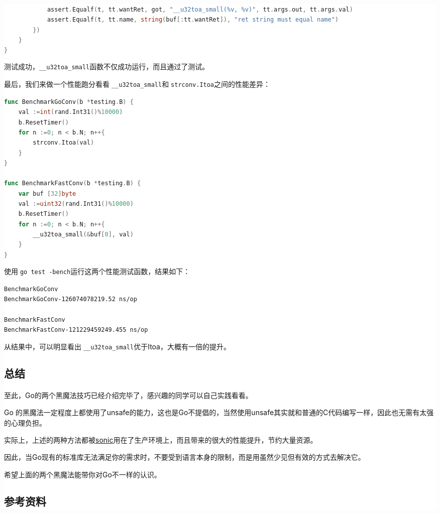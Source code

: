 ```go
			assert.Equalf(t, tt.wantRet, got, "__u32toa_small(%v, %v)", tt.args.out, tt.args.val)
			assert.Equalf(t, tt.name, string(buf[:tt.wantRet]), "ret string must equal name")
		})
	}
}
```

测试成功，`__u32toa_small`函数不仅成功运行，而且通过了测试。

最后，我们来做一个性能跑分看看 `__u32toa_small`和 `strconv.Itoa`之间的性能差异：

```go
func BenchmarkGoConv(b *testing.B) {
    val :=int(rand.Int31()%10000)
    b.ResetTimer()
    for n :=0; n < b.N; n++{
        strconv.Itoa(val)
    }
}

func BenchmarkFastConv(b *testing.B) {
    var buf [32]byte
    val :=uint32(rand.Int31()%10000)
    b.ResetTimer()
    for n :=0; n < b.N; n++{
        __u32toa_small(&buf[0], val)
    }
}
```

使用 `go test -bench`运行这两个性能测试函数，结果如下：

```bash
BenchmarkGoConv
BenchmarkGoConv-126074078219.52 ns/op

BenchmarkFastConv
BenchmarkFastConv-121229459249.455 ns/op
```

从结果中，可以明显看出 `__u32toa_small`优于Itoa，大概有一倍的提升。

## 总结

至此，Go的两个黑魔法技巧已经介绍完毕了，感兴趣的同学可以自己实践看看。

Go 的黑魔法一定程度上都使用了unsafe的能力，这也是Go不提倡的，当然使用unsafe其实就和普通的C代码编写一样，因此也无需有太强的心理负担。

实际上，上述的两种方法都被[sonic](https://github.com/bytedance/sonic)用在了生产环境上，而且带来的很大的性能提升，节约大量资源。

因此，当Go现有的标准库无法满足你的需求时，不要受到语言本身的限制，而是用虽然少见但有效的方式去解决它。

希望上面的两个黑魔法能带你对Go不一样的认识。

## 参考资料
